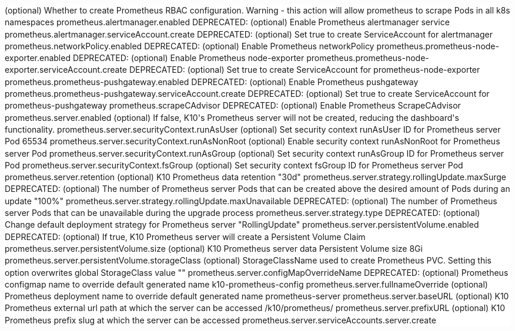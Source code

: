 (optional) Whether to create Prometheus RBAC configuration. Warning - this action will allow prometheus to scrape Pods in all k8s namespaces
prometheus.alertmanager.enabled
DEPRECATED: (optional) Enable Prometheus alertmanager service
prometheus.alertmanager.serviceAccount.create
DEPRECATED: (optional) Set true to create ServiceAccount for alertmanager
prometheus.networkPolicy.enabled
DEPRECATED: (optional) Enable Prometheus networkPolicy
prometheus.prometheus-node-exporter.enabled
DEPRECATED: (optional) Enable Prometheus node-exporter
prometheus.prometheus-node-exporter.serviceAccount.create
DEPRECATED: (optional) Set true to create ServiceAccount for prometheus-node-exporter
prometheus.prometheus-pushgateway.enabled
DEPRECATED: (optional) Enable Prometheus pushgateway
prometheus.prometheus-pushgateway.serviceAccount.create
DEPRECATED: (optional) Set true to create ServiceAccount for prometheus-pushgateway
prometheus.scrapeCAdvisor
DEPRECATED: (optional) Enable Prometheus ScrapeCAdvisor
prometheus.server.enabled
(optional) If false, K10's Prometheus server will not be created, reducing the dashboard's functionality.
prometheus.server.securityContext.runAsUser
(optional) Set security context runAsUser ID for Prometheus server Pod
65534
prometheus.server.securityContext.runAsNonRoot
(optional) Enable security context runAsNonRoot for Prometheus server Pod
prometheus.server.securityContext.runAsGroup
(optional) Set security context runAsGroup ID for Prometheus server Pod
prometheus.server.securityContext.fsGroup
(optional) Set security context fsGroup ID for Prometheus server Pod
prometheus.server.retention
(optional) K10 Prometheus data retention
"30d"
prometheus.server.strategy.rollingUpdate.maxSurge
DEPRECATED: (optional) The number of Prometheus server Pods that can be created above the desired amount of Pods during an update
"100%"
prometheus.server.strategy.rollingUpdate.maxUnavailable
DEPRECATED: (optional) The number of Prometheus server Pods that can be unavailable during the upgrade process
prometheus.server.strategy.type
DEPRECATED: (optional) Change default deployment strategy for Prometheus server
"RollingUpdate"
prometheus.server.persistentVolume.enabled
DEPRECATED: (optional) If true, K10 Prometheus server will create a Persistent Volume Claim
prometheus.server.persistentVolume.size
(optional) K10 Prometheus server data Persistent Volume size
8Gi
prometheus.server.persistentVolume.storageClass
(optional) StorageClassName used to create Prometheus PVC. Setting this option overwrites global StorageClass value
""
prometheus.server.configMapOverrideName
DEPRECATED: (optional) Prometheus configmap name to override default generated name
k10-prometheus-config
prometheus.server.fullnameOverride
(optional) Prometheus deployment name to override default generated name
prometheus-server
prometheus.server.baseURL
(optional) K10 Prometheus external url path at which the server can be accessed
/k10/prometheus/
prometheus.server.prefixURL
(optional) K10 Prometheus prefix slug at which the server can be accessed
prometheus.server.serviceAccounts.server.create